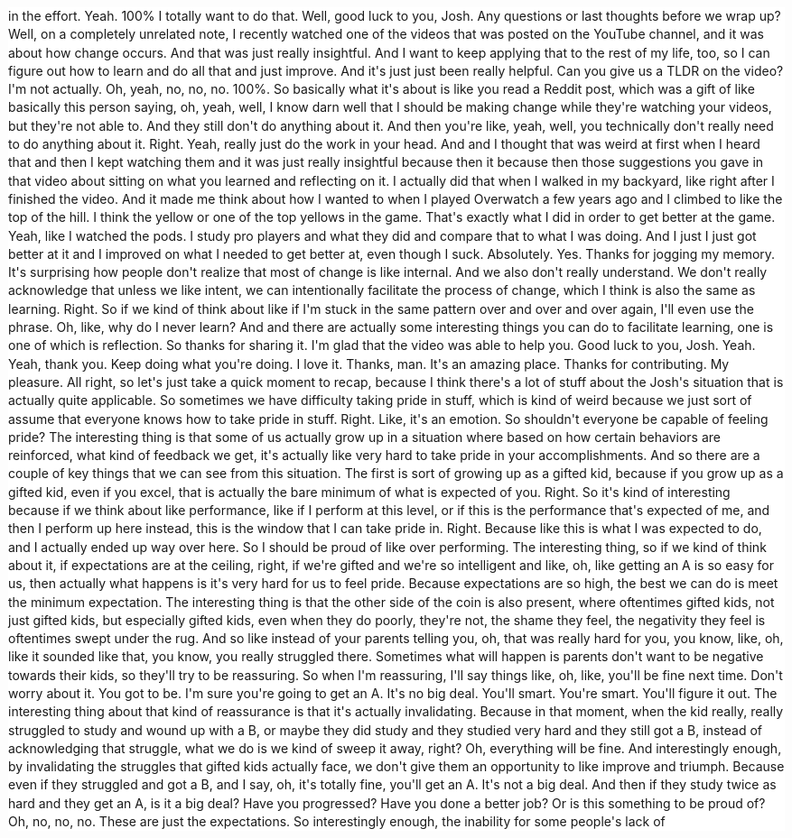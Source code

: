 in the effort. Yeah. 100% I totally want to do that. Well, good luck to you, Josh. Any questions or last thoughts before we wrap up? Well, on a completely unrelated note, I recently watched one of the videos that was posted on the YouTube channel, and it was about how change occurs. And that was just really insightful. And I want to keep applying that to the rest of my life, too, so I can figure out how to learn and do all that and just improve. And it's just just been really helpful. Can you give us a TLDR on the video? I'm not actually. Oh, yeah, no, no, no. 100%. So basically what it's about is like you read a Reddit post, which was a gift of like basically this person saying, oh, yeah, well, I know darn well that I should be making change while they're watching your videos, but they're not able to. And they still don't do anything about it. And then you're like, yeah, well, you technically don't really need to do anything about it. Right. Yeah, really just do the work in your head. And and I thought that was weird at first when I heard that and then I kept watching them and it was just really insightful because then it because then those suggestions you gave in that video about sitting on what you learned and reflecting on it. I actually did that when I walked in my backyard, like right after I finished the video. And it made me think about how I wanted to when I played Overwatch a few years ago and I climbed to like the top of the hill. I think the yellow or one of the top yellows in the game. That's exactly what I did in order to get better at the game. Yeah, like I watched the pods. I study pro players and what they did and compare that to what I was doing. And I just I just got better at it and I improved on what I needed to get better at, even though I suck. Absolutely. Yes. Thanks for jogging my memory. It's surprising how people don't realize that most of change is like internal. And we also don't really understand. We don't really acknowledge that unless we like intent, we can intentionally facilitate the process of change, which I think is also the same as learning. Right. So if we kind of think about like if I'm stuck in the same pattern over and over and over again, I'll even use the phrase. Oh, like, why do I never learn? And and there are actually some interesting things you can do to facilitate learning, one is one of which is reflection. So thanks for sharing it. I'm glad that the video was able to help you. Good luck to you, Josh. Yeah. Yeah, thank you. Keep doing what you're doing. I love it. Thanks, man. It's an amazing place. Thanks for contributing. My pleasure. All right, so let's just take a quick moment to recap, because I think there's a lot of stuff about the Josh's situation that is actually quite applicable. So sometimes we have difficulty taking pride in stuff, which is kind of weird because we just sort of assume that everyone knows how to take pride in stuff. Right. Like, it's an emotion. So shouldn't everyone be capable of feeling pride? The interesting thing is that some of us actually grow up in a situation where based on how certain behaviors are reinforced, what kind of feedback we get, it's actually like very hard to take pride in your accomplishments. And so there are a couple of key things that we can see from this situation. The first is sort of growing up as a gifted kid, because if you grow up as a gifted kid, even if you excel, that is actually the bare minimum of what is expected of you. Right. So it's kind of interesting because if we think about like performance, like if I perform at this level, or if this is the performance that's expected of me, and then I perform up here instead, this is the window that I can take pride in. Right. Because like this is what I was expected to do, and I actually ended up way over here. So I should be proud of like over performing. The interesting thing, so if we kind of think about it, if expectations are at the ceiling, right, if we're gifted and we're so intelligent and like, oh, like getting an A is so easy for us, then actually what happens is it's very hard for us to feel pride. Because expectations are so high, the best we can do is meet the minimum expectation. The interesting thing is that the other side of the coin is also present, where oftentimes gifted kids, not just gifted kids, but especially gifted kids, even when they do poorly, they're not, the shame they feel, the negativity they feel is oftentimes swept under the rug. And so like instead of your parents telling you, oh, that was really hard for you, you know, like, oh, like it sounded like that, you know, you really struggled there. Sometimes what will happen is parents don't want to be negative towards their kids, so they'll try to be reassuring. So when I'm reassuring, I'll say things like, oh, like, you'll be fine next time. Don't worry about it. You got to be. I'm sure you're going to get an A. It's no big deal. You'll smart. You're smart. You'll figure it out. The interesting thing about that kind of reassurance is that it's actually invalidating. Because in that moment, when the kid really, really struggled to study and wound up with a B, or maybe they did study and they studied very hard and they still got a B, instead of acknowledging that struggle, what we do is we kind of sweep it away, right? Oh, everything will be fine. And interestingly enough, by invalidating the struggles that gifted kids actually face, we don't give them an opportunity to like improve and triumph. Because even if they struggled and got a B, and I say, oh, it's totally fine, you'll get an A. It's not a big deal. And then if they study twice as hard and they get an A, is it a big deal? Have you progressed? Have you done a better job? Or is this something to be proud of? Oh, no, no, no. These are just the expectations. So interestingly enough, the inability for some people's lack of
